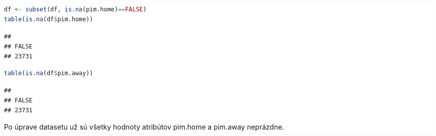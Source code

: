``` r
df <- subset(df, is.na(pim.home)==FALSE)
table(is.na(df$pim.home))
```

    ## 
    ## FALSE 
    ## 23731

``` r
table(is.na(df$pim.away))
```

    ## 
    ## FALSE 
    ## 23731

Po úprave datasetu už sú všetky hodnoty atribútov pim.home a pim.away
neprázdne.
